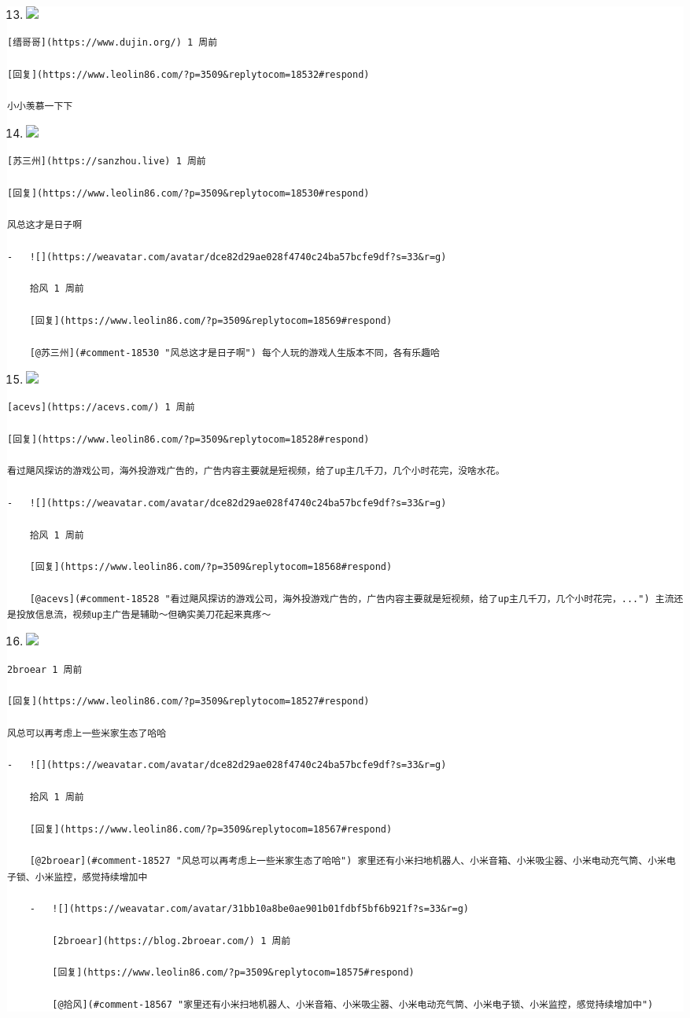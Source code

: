 13.  ![](https://weavatar.com/avatar/1d63bb2f35266fc9bb58d4b17348bebd?s=33&r=g)
    
    [缙哥哥](https://www.dujin.org/) 1 周前
    
    [回复](https://www.leolin86.com/?p=3509&replytocom=18532#respond)
    
    小小羡慕一下下
    
14.  ![](https://weavatar.com/avatar/f8893dafed845150354ef7bf22955aa4?s=33&r=g)
    
    [苏三州](https://sanzhou.live) 1 周前
    
    [回复](https://www.leolin86.com/?p=3509&replytocom=18530#respond)
    
    风总这才是日子啊
    
    -   ![](https://weavatar.com/avatar/dce82d29ae028f4740c24ba57bcfe9df?s=33&r=g)
        
        拾风 1 周前
        
        [回复](https://www.leolin86.com/?p=3509&replytocom=18569#respond)
        
        [@苏三州](#comment-18530 "风总这才是日子啊") 每个人玩的游戏人生版本不同，各有乐趣哈
        
15.  ![](https://weavatar.com/avatar/7d28e1be9dd9a9cfd1e8e2567348666c?s=33&r=g)
    
    [acevs](https://acevs.com/) 1 周前
    
    [回复](https://www.leolin86.com/?p=3509&replytocom=18528#respond)
    
    看过飓风探访的游戏公司，海外投游戏广告的，广告内容主要就是短视频，给了up主几千刀，几个小时花完，没啥水花。
    
    -   ![](https://weavatar.com/avatar/dce82d29ae028f4740c24ba57bcfe9df?s=33&r=g)
        
        拾风 1 周前
        
        [回复](https://www.leolin86.com/?p=3509&replytocom=18568#respond)
        
        [@acevs](#comment-18528 "看过飓风探访的游戏公司，海外投游戏广告的，广告内容主要就是短视频，给了up主几千刀，几个小时花完，...") 主流还是投放信息流，视频up主广告是辅助～但确实美刀花起来真疼～
        
16.  ![](https://weavatar.com/avatar/31bb10a8be0ae901b01fdbf5bf6b921f?s=33&r=g)
    
    2broear 1 周前
    
    [回复](https://www.leolin86.com/?p=3509&replytocom=18527#respond)
    
    风总可以再考虑上一些米家生态了哈哈
    
    -   ![](https://weavatar.com/avatar/dce82d29ae028f4740c24ba57bcfe9df?s=33&r=g)
        
        拾风 1 周前
        
        [回复](https://www.leolin86.com/?p=3509&replytocom=18567#respond)
        
        [@2broear](#comment-18527 "风总可以再考虑上一些米家生态了哈哈") 家里还有小米扫地机器人、小米音箱、小米吸尘器、小米电动充气筒、小米电子锁、小米监控，感觉持续增加中
        
        -   ![](https://weavatar.com/avatar/31bb10a8be0ae901b01fdbf5bf6b921f?s=33&r=g)
            
            [2broear](https://blog.2broear.com/) 1 周前
            
            [回复](https://www.leolin86.com/?p=3509&replytocom=18575#respond)
            
            [@拾风](#comment-18567 "家里还有小米扫地机器人、小米音箱、小米吸尘器、小米电动充气筒、小米电子锁、小米监控，感觉持续增加中")
            